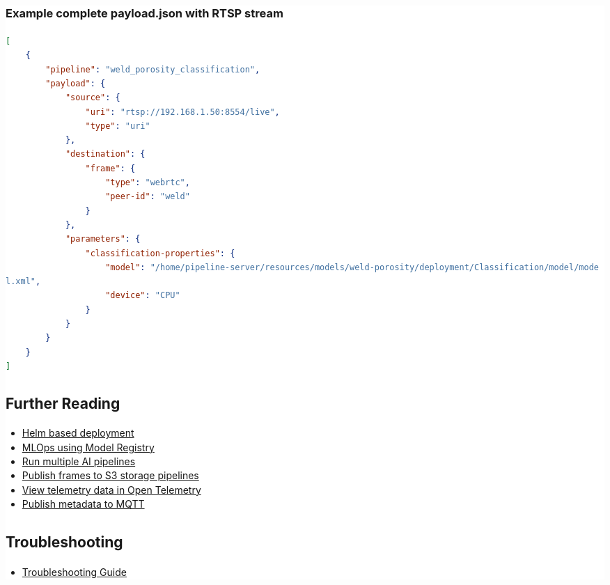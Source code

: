 ### Example complete payload.json with RTSP stream

```json
[
    {
        "pipeline": "weld_porosity_classification",
        "payload": {
            "source": {
                "uri": "rtsp://192.168.1.50:8554/live",
                "type": "uri"
            },
            "destination": {
                "frame": {
                    "type": "webrtc",
                    "peer-id": "weld"
                }
            },
            "parameters": {
                "classification-properties": {
                    "model": "/home/pipeline-server/resources/models/weld-porosity/deployment/Classification/model/model.xml",
                    "device": "CPU"
                }
            }
        }
    }
]
```



## Further Reading
- [Helm based deployment](docs/user-guide/how-to-deploy-using-helm-charts.md)
- [MLOps using Model Registry](docs/user-guide/how-to-enable-mlops.md)
- [Run multiple AI pipelines](docs/user-guide/how-to-run-multiple-ai-pipelines.md)
- [Publish frames to S3 storage pipelines](docs/user-guide/how-to-run-store-frames-in-s3.md)
- [View telemetry data in Open Telemetry](docs/user-guide/how-to-view-telemetry-data.md)
- [Publish metadata to MQTT](docs/user-guide/how-to-start-mqtt-publisher.md)

## Troubleshooting
- [Troubleshooting Guide](docs/user-guide/troubleshooting-guide.md)
